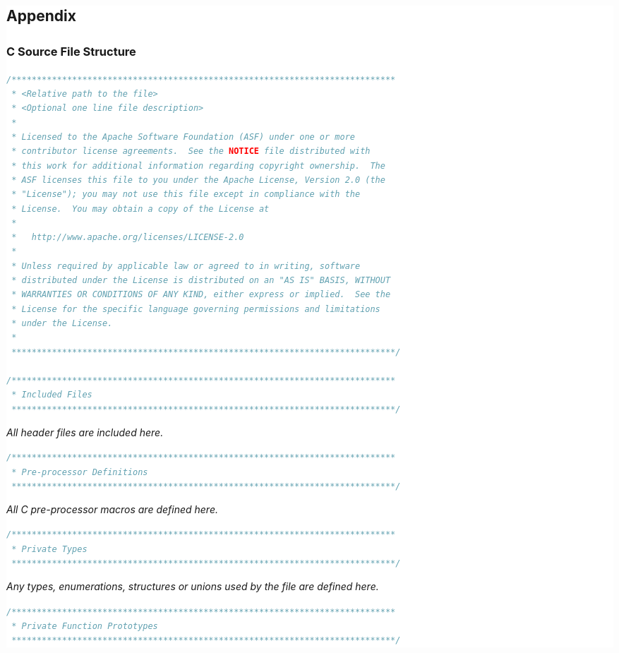 ## Appendix

### C Source File Structure

``` c
/****************************************************************************
 * <Relative path to the file>
 * <Optional one line file description>
 *
 * Licensed to the Apache Software Foundation (ASF) under one or more
 * contributor license agreements.  See the NOTICE file distributed with
 * this work for additional information regarding copyright ownership.  The
 * ASF licenses this file to you under the Apache License, Version 2.0 (the
 * "License"); you may not use this file except in compliance with the
 * License.  You may obtain a copy of the License at
 *
 *   http://www.apache.org/licenses/LICENSE-2.0
 *
 * Unless required by applicable law or agreed to in writing, software
 * distributed under the License is distributed on an "AS IS" BASIS, WITHOUT
 * WARRANTIES OR CONDITIONS OF ANY KIND, either express or implied.  See the
 * License for the specific language governing permissions and limitations
 * under the License.
 *
 ****************************************************************************/

/****************************************************************************
 * Included Files
 ****************************************************************************/
```

*All header files are included here.*

``` c
/****************************************************************************
 * Pre-processor Definitions
 ****************************************************************************/
```

*All C pre-processor macros are defined here.*

``` c
/****************************************************************************
 * Private Types
 ****************************************************************************/
```

*Any types, enumerations, structures or unions used by the file are
defined here.*

``` c
/****************************************************************************
 * Private Function Prototypes
 ****************************************************************************/
```
